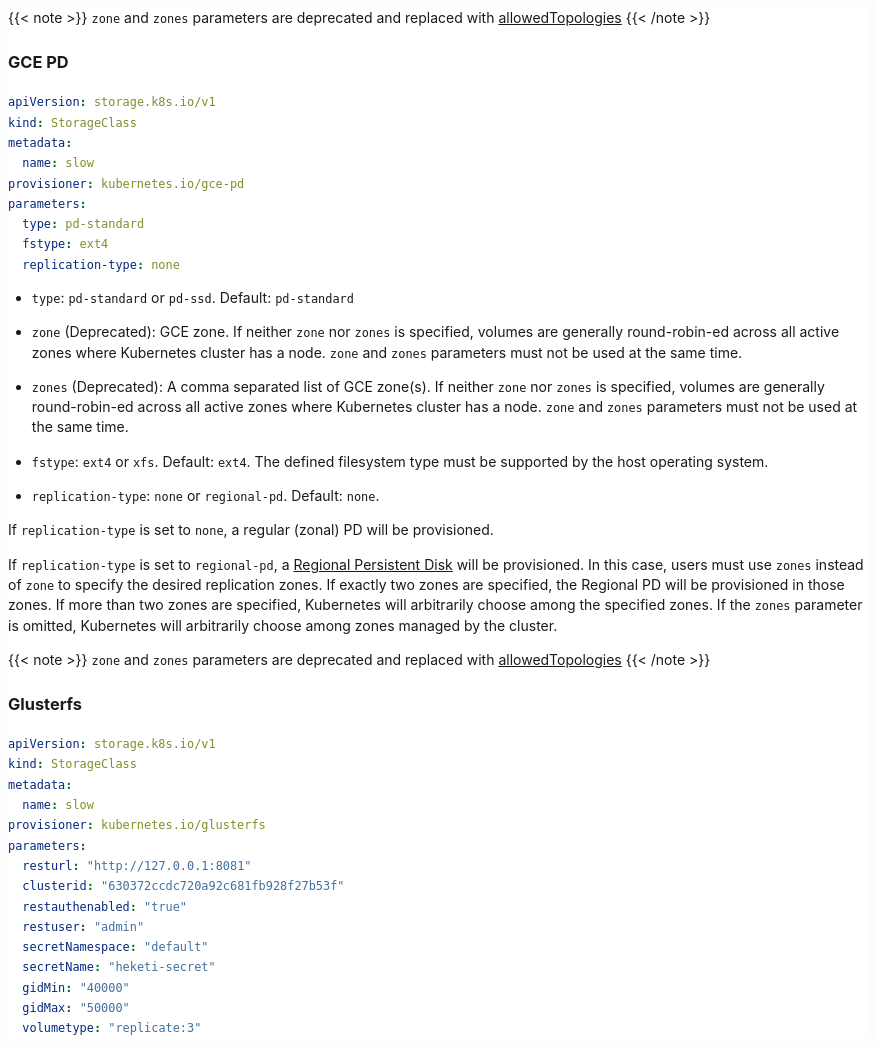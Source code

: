 {{< note >}} `zone` and `zones` parameters are deprecated and replaced with
[allowedTopologies](#allowed-topologies) {{< /note >}}

### GCE PD

```yaml
apiVersion: storage.k8s.io/v1
kind: StorageClass
metadata:
  name: slow
provisioner: kubernetes.io/gce-pd
parameters:
  type: pd-standard
  fstype: ext4
  replication-type: none
```

- `type`: `pd-standard` or `pd-ssd`. Default: `pd-standard`
- `zone` (Deprecated): GCE zone. If neither `zone` nor `zones` is specified,
  volumes are generally round-robin-ed across all active zones where Kubernetes
  cluster has a node. `zone` and `zones` parameters must not be used at the same
  time.
- `zones` (Deprecated): A comma separated list of GCE zone(s). If neither `zone`
  nor `zones` is specified, volumes are generally round-robin-ed across all
  active zones where Kubernetes cluster has a node. `zone` and `zones`
  parameters must not be used at the same time.
- `fstype`: `ext4` or `xfs`. Default: `ext4`. The defined filesystem type must
  be supported by the host operating system.

- `replication-type`: `none` or `regional-pd`. Default: `none`.

If `replication-type` is set to `none`, a regular (zonal) PD will be
provisioned.

If `replication-type` is set to `regional-pd`, a
[Regional Persistent Disk](https://cloud.google.com/compute/docs/disks/#repds)
will be provisioned. In this case, users must use `zones` instead of `zone` to
specify the desired replication zones. If exactly two zones are specified, the
Regional PD will be provisioned in those zones. If more than two zones are
specified, Kubernetes will arbitrarily choose among the specified zones. If the
`zones` parameter is omitted, Kubernetes will arbitrarily choose among zones
managed by the cluster.

{{< note >}} `zone` and `zones` parameters are deprecated and replaced with
[allowedTopologies](#allowed-topologies) {{< /note >}}

### Glusterfs

```yaml
apiVersion: storage.k8s.io/v1
kind: StorageClass
metadata:
  name: slow
provisioner: kubernetes.io/glusterfs
parameters:
  resturl: "http://127.0.0.1:8081"
  clusterid: "630372ccdc720a92c681fb928f27b53f"
  restauthenabled: "true"
  restuser: "admin"
  secretNamespace: "default"
  secretName: "heketi-secret"
  gidMin: "40000"
  gidMax: "50000"
  volumetype: "replicate:3"
```
